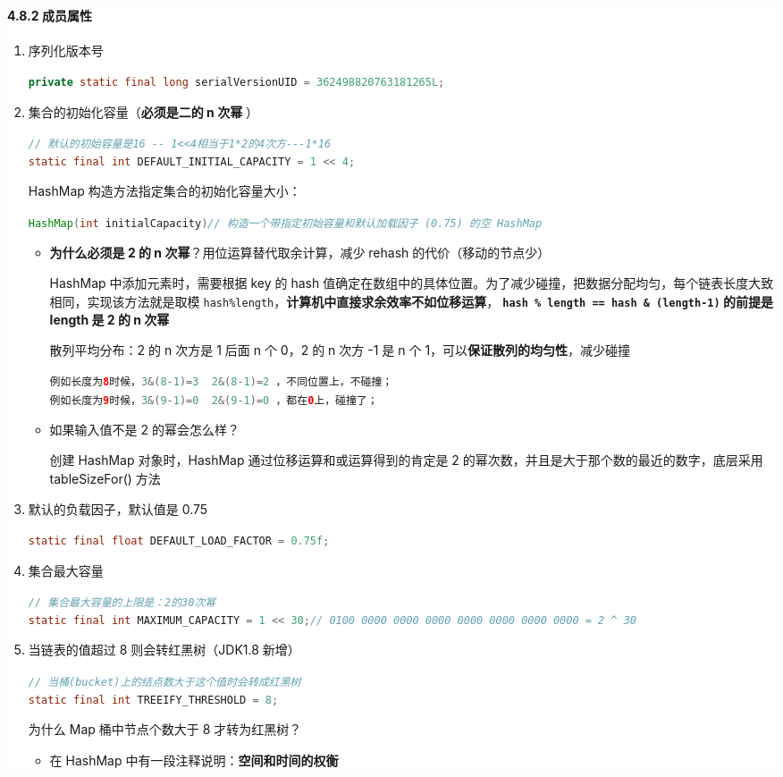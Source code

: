 

#### 4.8.2 成员属性

1. 序列化版本号

   ```java
   private static final long serialVersionUID = 362498820763181265L;
   ```

2. 集合的初始化容量（**必须是二的 n 次幂** ）

   ```java
   // 默认的初始容量是16 -- 1<<4相当于1*2的4次方---1*16
   static final int DEFAULT_INITIAL_CAPACITY = 1 << 4;
   ```

   HashMap 构造方法指定集合的初始化容量大小：

   ```java
   HashMap(int initialCapacity)// 构造一个带指定初始容量和默认加载因子 (0.75) 的空 HashMap
   ```

   * **为什么必须是 2 的 n 次幂**？用位运算替代取余计算，减少 rehash 的代价（移动的节点少）

     HashMap 中添加元素时，需要根据 key 的 hash 值确定在数组中的具体位置。为了减少碰撞，把数据分配均匀，每个链表长度大致相同，实现该方法就是取模 `hash%length`，**计算机中直接求余效率不如位移运算**， **`hash % length == hash & (length-1)` 的前提是 length 是 2 的 n 次幂**

     散列平均分布：2 的 n 次方是 1 后面 n 个 0，2 的 n 次方 -1 是 n 个 1，可以**保证散列的均匀性**，减少碰撞

     ```java
     例如长度为8时候，3&(8-1)=3  2&(8-1)=2 ，不同位置上，不碰撞；
     例如长度为9时候，3&(9-1)=0  2&(9-1)=0 ，都在0上，碰撞了；
     ```

   * 如果输入值不是 2 的幂会怎么样？

     创建 HashMap 对象时，HashMap 通过位移运算和或运算得到的肯定是 2 的幂次数，并且是大于那个数的最近的数字，底层采用 tableSizeFor() 方法

3. 默认的负载因子，默认值是 0.75 

    ```java
    static final float DEFAULT_LOAD_FACTOR = 0.75f;
    ```

4. 集合最大容量 

    ```java
    // 集合最大容量的上限是：2的30次幂
    static final int MAXIMUM_CAPACITY = 1 << 30;// 0100 0000 0000 0000 0000 0000 0000 0000 = 2 ^ 30
    ```

5. 当链表的值超过 8 则会转红黑树（JDK1.8 新增）

    ```java
    // 当桶(bucket)上的结点数大于这个值时会转成红黑树
    static final int TREEIFY_THRESHOLD = 8;
    ```

    为什么 Map 桶中节点个数大于 8 才转为红黑树？

    * 在 HashMap 中有一段注释说明：**空间和时间的权衡**
